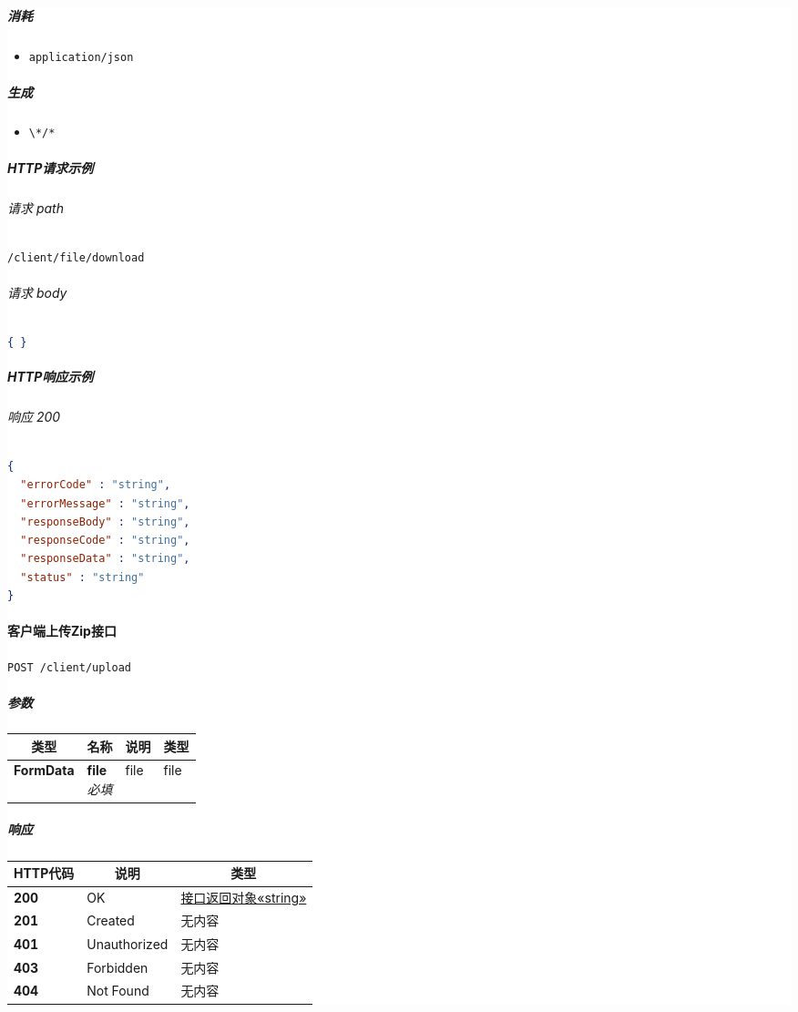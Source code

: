 
##### 消耗

* `application/json`


##### 生成

* `\*/*`


##### HTTP请求示例

###### 请求 path
```
/client/file/download
```


###### 请求 body
```json
{ }
```


##### HTTP响应示例

###### 响应 200
```json
{
  "errorCode" : "string",
  "errorMessage" : "string",
  "responseBody" : "string",
  "responseCode" : "string",
  "responseData" : "string",
  "status" : "string"
}
```


<a name="uploadzipusingpost"></a>
#### 客户端上传Zip接口
```
POST /client/upload
```


##### 参数

|类型|名称|说明|类型|
|---|---|---|---|
|**FormData**|**file**  <br>*必填*|file|file|


##### 响应

|HTTP代码|说明|类型|
|---|---|---|
|**200**|OK|[接口返回对象«string»](#6b30e01cdc96c9cfda78c0865aca6f98)|
|**201**|Created|无内容|
|**401**|Unauthorized|无内容|
|**403**|Forbidden|无内容|
|**404**|Not Found|无内容|
